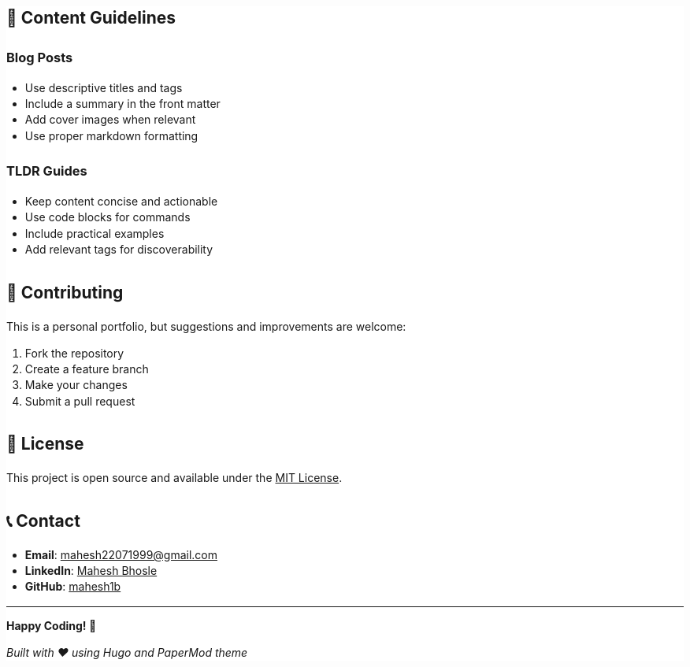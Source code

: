 ## 📝 Content Guidelines

### Blog Posts

- Use descriptive titles and tags
- Include a summary in the front matter
- Add cover images when relevant
- Use proper markdown formatting

### TLDR Guides

- Keep content concise and actionable
- Use code blocks for commands
- Include practical examples
- Add relevant tags for discoverability

## 🤝 Contributing

This is a personal portfolio, but suggestions and improvements are welcome:

1. Fork the repository
2. Create a feature branch
3. Make your changes
4. Submit a pull request

## 📄 License

This project is open source and available under the [MIT License](LICENSE).

## 📞 Contact

- **Email**: mahesh22071999@gmail.com
- **LinkedIn**: [Mahesh Bhosle](https://linkedin.com/in/mahesh-bhosle-301a3619b)
- **GitHub**: [mahesh1b](https://github.com/mahesh1b/)

---

**Happy Coding! 🚀**

*Built with ❤️ using Hugo and PaperMod theme*